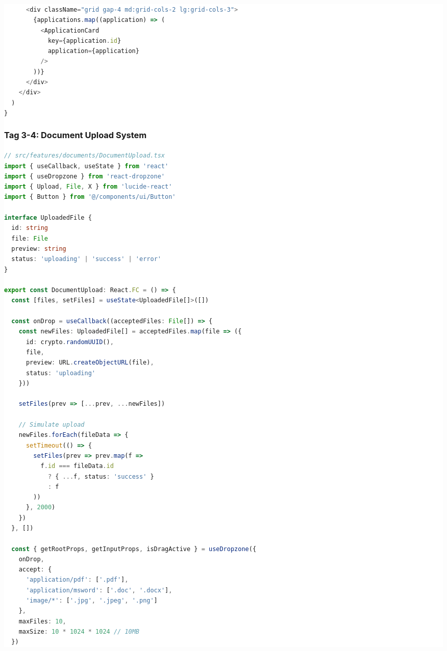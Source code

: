 ```typescript
      <div className="grid gap-4 md:grid-cols-2 lg:grid-cols-3">
        {applications.map((application) => (
          <ApplicationCard
            key={application.id}
            application={application}
          />
        ))}
      </div>
    </div>
  )
}
```

### Tag 3-4: Document Upload System
```typescript
// src/features/documents/DocumentUpload.tsx
import { useCallback, useState } from 'react'
import { useDropzone } from 'react-dropzone'
import { Upload, File, X } from 'lucide-react'
import { Button } from '@/components/ui/Button'

interface UploadedFile {
  id: string
  file: File
  preview: string
  status: 'uploading' | 'success' | 'error'
}

export const DocumentUpload: React.FC = () => {
  const [files, setFiles] = useState<UploadedFile[]>([])

  const onDrop = useCallback((acceptedFiles: File[]) => {
    const newFiles: UploadedFile[] = acceptedFiles.map(file => ({
      id: crypto.randomUUID(),
      file,
      preview: URL.createObjectURL(file),
      status: 'uploading'
    }))

    setFiles(prev => [...prev, ...newFiles])

    // Simulate upload
    newFiles.forEach(fileData => {
      setTimeout(() => {
        setFiles(prev => prev.map(f => 
          f.id === fileData.id 
            ? { ...f, status: 'success' }
            : f
        ))
      }, 2000)
    })
  }, [])

  const { getRootProps, getInputProps, isDragActive } = useDropzone({
    onDrop,
    accept: {
      'application/pdf': ['.pdf'],
      'application/msword': ['.doc', '.docx'],
      'image/*': ['.jpg', '.jpeg', '.png']
    },
    maxFiles: 10,
    maxSize: 10 * 1024 * 1024 // 10MB
  })
```